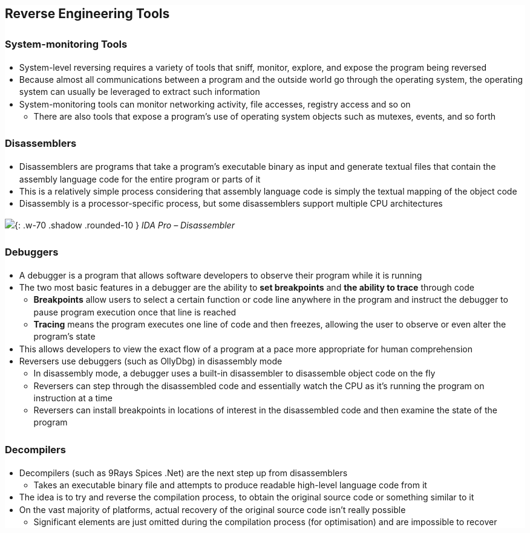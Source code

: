 ## Reverse Engineering Tools

### System-monitoring Tools

- System-level reversing requires a variety of tools that sniff, monitor, explore, and expose the program being reversed
- Because almost all communications between a program and the outside world go through the operating system, the operating system can usually be leveraged to extract such information
- System-monitoring tools can monitor networking activity, file accesses, registry access and so on
  - There are also tools that expose a program’s use of operating system objects such as mutexes, events, and so forth

### Disassemblers

- Disassemblers are programs that take a program’s executable binary as input and generate textual files that contain the assembly language code for the entire program or parts of it
- This is a relatively simple process considering that assembly language code is simply the textual mapping of the object code
- Disassembly is a processor-specific process, but some disassemblers support multiple CPU architectures

![](https://i.postimg.cc/K8MR4Sng/re2.png){: .w-70 .shadow .rounded-10 }
_IDA Pro – Disassembler_

### Debuggers

- A debugger is a program that allows software developers to observe their program while it is running
- The two most basic features in a debugger are the ability to **set breakpoints** and **the ability to trace** through code
  - **Breakpoints** allow users to select a certain function or code line anywhere in the program and instruct the debugger to pause program execution once that line is reached
  - **Tracing** means the program executes one line of code and then freezes, allowing the user to observe or even alter the program’s state
- This allows developers to view the exact flow of a program at a pace more appropriate for human comprehension
- Reversers use debuggers (such as OllyDbg) in disassembly mode
  - In disassembly mode, a debugger uses a built-in disassembler to disassemble object code on the fly
  - Reversers can step through the disassembled code and essentially watch the CPU as it’s running the program on instruction at a time
  - Reversers can install breakpoints in locations of interest in the disassembled code and then examine the state of the program

### Decompilers

- Decompilers (such as 9Rays Spices .Net) are the next step up from disassemblers
  - Takes an executable binary file and attempts to produce readable high-level language code from it
- The idea is to try and reverse the compilation process, to obtain the original source code or something similar to it
- On the vast majority of platforms, actual recovery of the original source code isn’t really possible
  - Significant elements are just omitted during the compilation process (for optimisation) and are impossible to recover
